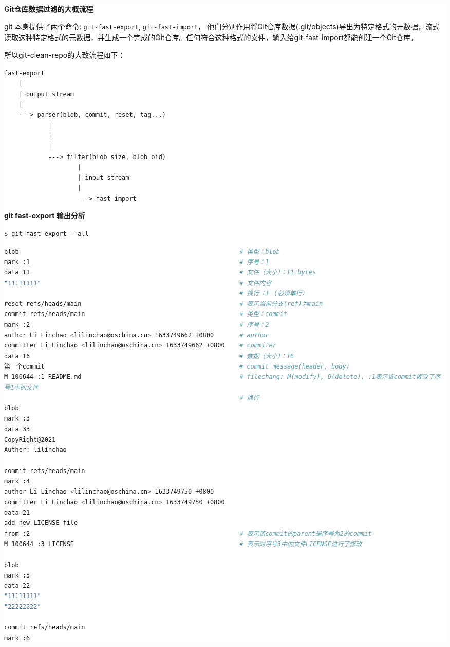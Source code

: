 **Git仓库数据过滤的大概流程**

git 本身提供了两个命令: `git-fast-export`, `git-fast-import`， 他们分别作用将Git仓库数据(.git/objects)导出为特定格式的元数据，流式读取这种特定格式的元数据，并生成一个完成的Git仓库。任何符合这种格式的文件，输入给git-fast-import都能创建一个Git仓库。

所以git-clean-repo的大致流程如下：

```
fast-export
    |
    | output stream
    |
    ---> parser(blob, commit, reset, tag...)
            |
            |
            |
            ---> filter(blob size, blob oid)
                    |
                    | input stream
                    |
                    ---> fast-import
```


**git fast-export 输出分析**


`$ git fast-export --all`

```bash
blob                                                            # 类型：blob
mark :1                                                         # 序号：1
data 11                                                         # 文件（大小）：11 bytes
"11111111"                                                      # 文件内容
                                                                # 换行 LF (必须单行)
reset refs/heads/main                                           # 表示当前分支(ref)为main
commit refs/heads/main                                          # 类型：commit
mark :2                                                         # 序号：2
author Li Linchao <lilinchao@oschina.cn> 1633749662 +0800       # author
committer Li Linchao <lilinchao@oschina.cn> 1633749662 +0800    # commiter
data 16                                                         # 数据（大小）：16
第一个commit                                                     # commit message(header, body)
M 100644 :1 README.md                                           # filechang: M(modify), D(delete), :1表示该commit修改了序号1中的文件
                                                                # 换行
blob
mark :3
data 33
CopyRight@2021
Author: lilinchao

commit refs/heads/main
mark :4
author Li Linchao <lilinchao@oschina.cn> 1633749750 +0800
committer Li Linchao <lilinchao@oschina.cn> 1633749750 +0800
data 21
add new LICENSE file
from :2                                                         # 表示该commit的parent是序号为2的commit
M 100644 :3 LICENSE                                             # 表示对序号3中的文件LICENSE进行了修改

blob
mark :5
data 22
"11111111"
"22222222"

commit refs/heads/main
mark :6
```